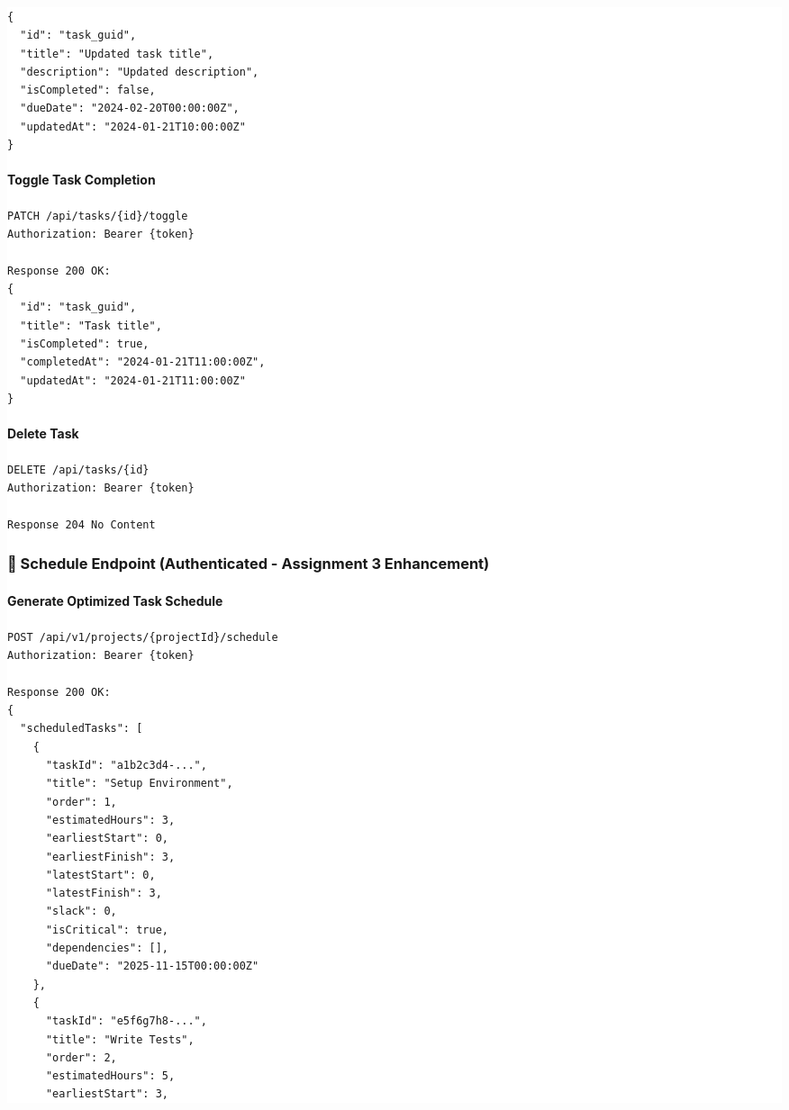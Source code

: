 ```http
{
  "id": "task_guid",
  "title": "Updated task title",
  "description": "Updated description",
  "isCompleted": false,
  "dueDate": "2024-02-20T00:00:00Z",
  "updatedAt": "2024-01-21T10:00:00Z"
}
```

#### Toggle Task Completion
```http
PATCH /api/tasks/{id}/toggle
Authorization: Bearer {token}

Response 200 OK:
{
  "id": "task_guid",
  "title": "Task title",
  "isCompleted": true,
  "completedAt": "2024-01-21T11:00:00Z",
  "updatedAt": "2024-01-21T11:00:00Z"
}
```

#### Delete Task
```http
DELETE /api/tasks/{id}
Authorization: Bearer {token}

Response 204 No Content
```

### 📅 Schedule Endpoint (Authenticated - Assignment 3 Enhancement)

#### Generate Optimized Task Schedule
```http
POST /api/v1/projects/{projectId}/schedule
Authorization: Bearer {token}

Response 200 OK:
{
  "scheduledTasks": [
    {
      "taskId": "a1b2c3d4-...",
      "title": "Setup Environment",
      "order": 1,
      "estimatedHours": 3,
      "earliestStart": 0,
      "earliestFinish": 3,
      "latestStart": 0,
      "latestFinish": 3,
      "slack": 0,
      "isCritical": true,
      "dependencies": [],
      "dueDate": "2025-11-15T00:00:00Z"
    },
    {
      "taskId": "e5f6g7h8-...",
      "title": "Write Tests",
      "order": 2,
      "estimatedHours": 5,
      "earliestStart": 3,
```